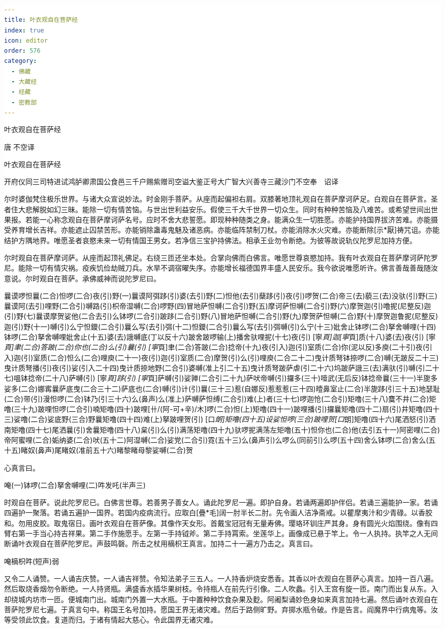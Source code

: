 ```yaml
---
title: 叶衣观自在菩萨经
index: true
icon: editor
order: 576
category:
  - 佛藏
  - 大藏经
  - 经藏
  - 密教部
---
```


  叶衣观自在菩萨经  

唐 不空译  

叶衣观自在菩萨经  

开府仪同三司特进试鸿胪卿肃国公食邑三千户赐紫赠司空谥大鉴正号大广智大兴善寺三藏沙门不空奉　诏译  

尔时婆伽梵住极乐世界。与诸大众宣说妙法。时金刚手菩萨。从座而起偏袒右肩。双膝著地顶礼观自在菩萨摩诃萨足。白观自在菩萨言。圣者住大悲解脱如幻三昧。能除一切有情苦恼。与世出世利益安乐。假使三千大千世界一切众生。同时有种种苦恼及八难苦。或希望世间出世果报。若能一心称念观自在菩萨摩诃萨名号。应时不舍大悲誓愿。即现种种随类之身。能满众生一切胜愿。亦能护持国界拔济苦难。亦能摄受养育增长吉祥。亦能遮止囚禁苦形。亦能销除蛊毒鬼魅及诸恶病。亦能临阵禁制刀杖。亦能消除水火灾难。亦能断除[示*厭]祷咒诅。亦能结护方隅地界。唯愿圣者哀愍未来一切有情国王男女。若净信三宝护持佛法。相承王业勿令断绝。为彼等故说轨仪陀罗尼加持方便。  

尔时观自在菩萨摩诃萨。从座而起顶礼佛足。右绕三匝还坐本处。合掌向佛而白佛言。唯愿世尊哀愍加持。我有叶衣观自在菩萨摩诃萨陀罗尼。能除一切有情灾祸。疫疾饥俭劫贼刀兵。水旱不调宿曜失序。亦能增长福德国界丰盛人民安乐。我今欲说唯愿听许。佛言善哉善哉随汝意说。尔时观自在菩萨。承佛威神而说陀罗尼曰。  

曩谟啰怛曩(二合)怛啰(二合)夜(引)野(一)曩谟阿弭跢(引)婆(去引)野(二)怛他(去引)蘖跢(引)夜(引)啰贺(二合)帝三(去)藐三(去)没驮(引)野(三)曩谟阿(去引)哩野(二合引)嚩路(引)枳帝湿嚩(二合)啰野(四)冒地萨怛嚩(二合引)野(五)摩诃萨怛嚩(二合引)野(六)摩贺迦(引)噜抳(尼整反)迦(引)野(七)曩谟摩贺娑他(二合去引)么钵啰(二合引)跛跢(二合引)野(八)冒地萨怛嚩(二合引)野(九)摩贺萨怛嚩(二合)野(十)摩贺迦鲁抳(尼整反)迦(引)野(十一)嚩(引)么宁怛鑁(二合引)曩么写(去引)弭(十二)怛鑁(二合引)曩么写(去引)弭嚩(引)么宁(十三)妣舍止钵啰(二合)拏舍嚩哩(十四)钵啰(二合)拏舍嚩哩妣舍止(十五)婆(去)誐嚩底(丁以反十六)跛舍跛啰输(上)播舍驮哩抳(十七)夜(引) [寧*頁]迦[寧*頁]质(十八)婆(去)夜(引) [寧*頁]聿(二合)答跛(二合)你也(二合)么(引)曩(引) [寧*頁]聿(二合)答跛(二合)捻帝(十九)夜(引入)迦(引)室质(二合)你(泥以反)多庾(二十引)夜(引入)迦(引)室质(二合)怛么(二合)哩庾(二十一)夜(引)迦(引)室质(二合)摩贺(引)么(引)哩庾(二合二十二)曳计质弩钵捺啰(二合)嚩(无跛反二十三)曳计质弩播(引)夜(引)娑(引入二十四)曳计质捺地野(二合引)婆嚩(准上引二十五)曳计质弩跛萨虐(引二十六)坞跛萨誐三(去)满驮(引)嚩(引二十七)嗢钵捻帝(二十八)萨嚩(引) [寧*頁]跢(引) [寧*頁]萨嚩(引)娑亸(二合引二十九)萨吠帝嚩(引)攞多(三十)噎武(无后反)钵捻帝曩(三十一)半旎多娑多(二合)娜寗曩萨底曳(二合三十二)萨底也(二合)嚩(引)计(引)曩(三十三)惹(自娜反)惹惹惹(三十四)曀鼻室止(二合)半旎跢(引三十五)地瑟耻(二合)带(引)漫怛啰(二合)钵乃(引三十六)么(鼻声)么(准上)萨嚩萨怛缚(二合引)难(上)者(三十七)啰迦怆(二合引)矩噜(三十八)麌不井(二合)矩噜(三十九)跛哩怛啰(二合引)喃矩噜(四十)跛哩[卄/(阿-可+辛)/木]啰(二合)怛(上)矩噜(四十一)跛哩播(引)攞曩矩噜(四十二)扇(引)井矩噜(四十三)娑噜(二合)娑底野(三合)野曩矩噜(四十四)难(上)拏跛哩贺(引) [口*朗]矩噜(四十五)设娑怛啰(三合)跛哩贺[口*朗]矩噜(四十六)尾洒怒(引)洒南矩噜(四十七)尾洒曩(引)舍曩矩噜(四十八)枲(引)么(引)满荡矩噜(四十九)驮啰抳满荡左矩噜(五十)怛你也(二合)他(去引五十一)阿密哩(二合)帝阿蜜哩(二合)姤纳婆(二合)吠(五十二)阿湿嚩(二合)娑党(二合引)霓(五十三)么(鼻声引)么啰么(同前引)么啰(五十四)舍么钵啰(二合)舍么(五十五)睹奴(鼻声)尾睹奴(准前五十六)睹黎睹母黎娑嚩(二合)贺  

心真言曰。  

唵(一)钵啰(二合)拏舍嚩哩(二)吽发吒(半声三)  

时观自在菩萨。说此陀罗尼已。白佛言世尊。若善男子善女人。诵此陀罗尼一遍。即护自身。若诵两遍即护伴侣。若诵三遍能护一家。若诵四遍护一聚落。若诵五遍护一国界。若国内疫病流行。应取白[疊*毛]阔一肘半长二肘。先令画人洁净斋戒。以瞿摩夷汁和少青碌。以香胶和。勿用皮胶。取鬼宿日。画叶衣观自在菩萨像。其像作天女形。首戴宝冠冠有无量寿佛。璎珞环钏庄严其身。身有圆光火焰围绕。像有四臂右第一手当心持吉祥果。第二手作施愿手。左第一手持钺斧。第二手持罥索。坐莲华上。画像成已悬于竿上。令一人执持。执竿之人无间断诵叶衣观自在菩萨陀罗尼。声鼓鸣磬。所击之杖用樀枳王真言。加持二十一遍方乃击之。真言曰。  

唵樀枳吽(短声)弱  

又令二人诵赞。一人诵吉庆赞。一人诵吉祥赞。令知法弟子三五人。一人持香炉烧安悉香。其香以叶衣观自在菩萨心真言。加持一百八遍。然后取烧香烟勿令断绝。一人持贤瓶。满盛香水插华果树枝。令持瓶人在前先行引像。二人吹蠡。引入王宫有旋一匝。南门而出复从东。入却绕城内坊市一匝。便城南门出。城南门外置一大水瓶。于中置种种饮食杂果及麨。阿阇梨诵妙色身如来真言加持七遍。然后诵叶衣观自在菩萨陀罗尼七遍。于真言句中。称国王名号加持。愿国王界无诸灾难。然后于路侧旷野。弃掷水瓶令破。作是告言。阎魔界中行病鬼等。汝等受领此饮食。复道而归。于诸有情起大慈心。令此国界无诸灾难。  
